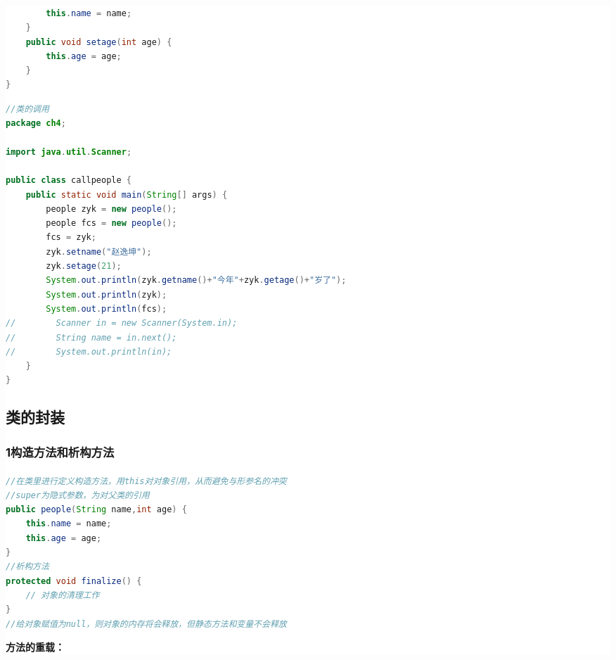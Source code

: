 ```java
        this.name = name;
    }
    public void setage(int age) {
        this.age = age;
    }
}
```

```java
//类的调用
package ch4;

import java.util.Scanner;

public class callpeople {
    public static void main(String[] args) {
        people zyk = new people();
        people fcs = new people();
        fcs = zyk;
        zyk.setname("赵逸坤");
        zyk.setage(21);
        System.out.println(zyk.getname()+"今年"+zyk.getage()+"岁了");
        System.out.println(zyk);
        System.out.println(fcs);
//        Scanner in = new Scanner(System.in);
//        String name = in.next();
//        System.out.println(in);
    }
}

```

## 类的封装

### 1构造方法和析构方法

```java
//在类里进行定义构造方法，用this对对象引用，从而避免与形参名的冲突
//super为隐式参数，为对父类的引用
public people(String name,int age) {
    this.name = name;
    this.age = age;
}
//析构方法
protected void finalize() {
    // 对象的清理工作
}
//给对象赋值为null，则对象的内存将会释放，但静态方法和变量不会释放
```

**方法的重载：**
